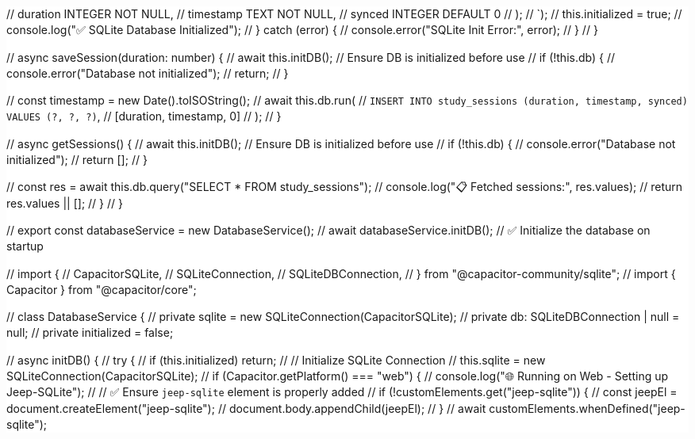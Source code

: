 //           duration INTEGER NOT NULL,
//           timestamp TEXT NOT NULL,
//           synced INTEGER DEFAULT 0
//         );
//       `);
//       this.initialized = true;
//       console.log("✅ SQLite Database Initialized");
//     } catch (error) {
//       console.error("SQLite Init Error:", error);
//     }
//   }

//   async saveSession(duration: number) {
//     await this.initDB(); // Ensure DB is initialized before use
//     if (!this.db) {
//       console.error("Database not initialized");
//       return;
//     }

//     const timestamp = new Date().toISOString();
//     await this.db.run(
//       `INSERT INTO study_sessions (duration, timestamp, synced) VALUES (?, ?, ?)`,
//       [duration, timestamp, 0]
//     );
//   }

//   async getSessions() {
//     await this.initDB(); // Ensure DB is initialized before use
//     if (!this.db) {
//       console.error("Database not initialized");
//       return [];
//     }

//     const res = await this.db.query("SELECT * FROM study_sessions");
//     console.log("📋 Fetched sessions:", res.values);
//     return res.values || [];
//   }
// }

// export const databaseService = new DatabaseService();
// await databaseService.initDB(); // ✅ Initialize the database on startup

// import {
//   CapacitorSQLite,
//   SQLiteConnection,
//   SQLiteDBConnection,
// } from "@capacitor-community/sqlite";
// import { Capacitor } from "@capacitor/core";

// class DatabaseService {
//   private sqlite = new SQLiteConnection(CapacitorSQLite);
//   private db: SQLiteDBConnection | null = null;
//   private initialized = false;

//   async initDB() {
//     try {
//       if (this.initialized) return;
//       // Initialize SQLite Connection
//       this.sqlite = new SQLiteConnection(CapacitorSQLite);
//       if (Capacitor.getPlatform() === "web") {
//         console.log("🌐 Running on Web - Setting up Jeep-SQLite");
//         // ✅ Ensure `jeep-sqlite` element is properly added
//         if (!customElements.get("jeep-sqlite")) {
//           const jeepEl = document.createElement("jeep-sqlite");
//           document.body.appendChild(jeepEl);
//         }
//         await customElements.whenDefined("jeep-sqlite");